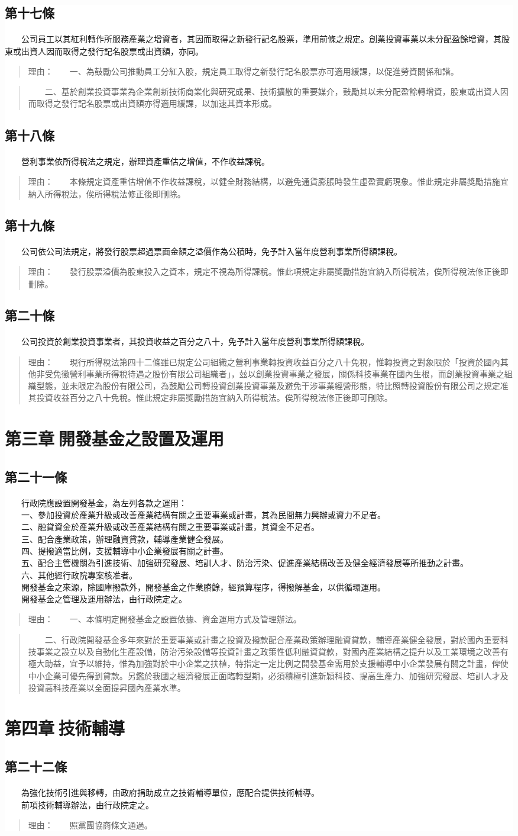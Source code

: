 

第十七條 
---------
　　公司員工以其紅利轉作所服務產業之增資者，其因而取得之新發行記名股票，準用前條之規定。創業投資事業以未分配盈餘增資，其股東或出資人因而取得之發行記名股票或出資額，亦同。  
> 理由：　　一、為鼓勵公司推動員工分紅入股，規定員工取得之新發行記名股票亦可適用緩課，以促進勞資關係和諧。

> 　　二、基於創業投資事業為企業創新技術商業化與研究成果、技術擴散的重要媒介，鼓勵其以未分配盈餘轉增資，股東或出資人因而取得之發行記名股票或出資額亦得適用緩課，以加速其資本形成。



第十八條 
---------
　　營利事業依所得稅法之規定，辦理資產重估之增值，不作收益課稅。  
> 理由：　　本條規定資產重估增值不作收益課稅，以健全財務結構，以避免通貨膨脹時發生虛盈實虧現象。惟此規定非屬獎勵措施宜納入所得稅法，俟所得稅法修正後即刪除。



第十九條 
---------
　　公司依公司法規定，將發行股票超過票面金額之溢價作為公積時，免予計入當年度營利事業所得額課稅。  
> 理由：　　發行股票溢價為股東投入之資本，規定不視為所得課稅。惟此項規定非屬獎勵措施宜納入所得稅法，俟所得稅法修正後即刪除。



第二十條 
---------
　　公司投資於創業投資事業者，其投資收益之百分之八十，免予計入當年度營利事業所得額課稅。  
> 理由：　　現行所得稅法第四十二條雖已規定公司組織之營利事業轉投資收益百分之八十免稅，惟轉投資之對象限於「投資於國內其他非受免徵營利事業所得稅待遇之股份有限公司組織者」，玆以創業投資事業之發展，關係科技事業在國內生根，而創業投資事業之組織型態，並未限定為股份有限公司，為鼓勵公司轉投資創業投資事業及避免干涉事業經營形態，特比照轉投資股份有限公司之規定准其投資收益百分之八十免稅。惟此規定非屬獎勵措施宜納入所得稅法。俟所得稅法修正後即可刪除。



第三章  開發基金之設置及運用
============================
第二十一條 
-----------
　　行政院應設置開發基金，為左列各款之運用：  
　　一、參加投資於產業升級或改善產業結構有關之重要事業或計畫，其為民間無力興辦或資力不足者。  
　　二、融貸資金於產業升級或改善產業結構有關之重要事業或計畫，其資金不足者。  
　　三、配合產業政策，辦理融資貸款，輔導產業健全發展。  
　　四、提撥適當比例，支援輔導中小企業發展有關之計畫。  
　　五、配合主管機關為引進技術、加強研究發展、培訓人才、防治污染、促進產業結構改善及健全經濟發展等所推動之計畫。  
　　六、其他經行政院專案核准者。  
　　開發基金之來源，除國庫撥款外，開發基金之作業賸餘，經預算程序，得撥解基金，以供循環運用。  
　　開發基金之管理及運用辦法，由行政院定之。  
> 理由：　　一、本條明定開發基金之設置依據、資金運用方式及管理辦法。

> 　　二、行政院開發基金多年來對於重要事業或計畫之投資及撥款配合產業政策辦理融資貸款，輔導產業健全發展，對於國內重要科技事業之設立以及自動化生產設備，防治污染設備等投資計畫之政策性低利融資貸款，對國內產業結構之提升以及工業環境之改善有極大助益，宜予以維持，惟為加強對於中小企業之扶植，特指定一定比例之開發基金需用於支援輔導中小企業發展有關之計畫，俾使中小企業可優先得到貸款。另鑑於我國之經濟發展正面臨轉型期，必須積極引進新穎科技、提高生產力、加強研究發展、培訓人才及投資高科技產業以全面提昇國內產業水準。



第四章  技術輔導
================
第二十二條 
-----------
　　為強化技術引進與移轉，由政府捐助成立之技術輔導單位，應配合提供技術輔導。  
　　前項技術輔導辦法，由行政院定之。  
> 理由：　　照黨團協商條文通過。
